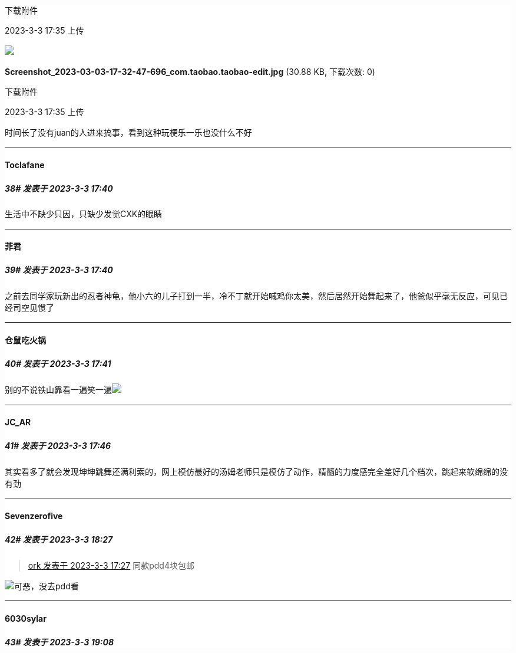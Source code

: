 下载附件

2023-3-3 17:35 上传

<img src="https://img.saraba1st.com/forum/202303/03/173558cmmfalmwteeswtet.jpg" referrerpolicy="no-referrer">

<strong>Screenshot_2023-03-03-17-32-47-696_com.taobao.taobao-edit.jpg</strong> (30.88 KB, 下载次数: 0)

下载附件

2023-3-3 17:35 上传

时间长了没有juan的人进来搞事，看到这种玩梗乐一乐也没什么不好

*****

####  Toclafane  
##### 38#       发表于 2023-3-3 17:40

生活中不缺少只因，只缺少发觉CXK的眼睛

*****

####  菲君  
##### 39#       发表于 2023-3-3 17:40

之前去同学家玩新出的忍者神龟，他小六的儿子打到一半，冷不丁就开始喊鸡你太美，然后居然开始舞起来了，他爸似乎毫无反应，可见已经司空见惯了

*****

####  仓鼠吃火锅  
##### 40#       发表于 2023-3-3 17:41

别的不说铁山靠看一遍笑一遍<img src="https://static.saraba1st.com/image/smiley/face2017/066.png" referrerpolicy="no-referrer">

*****

####  JC_AR  
##### 41#       发表于 2023-3-3 17:46

其实看多了就会发现坤坤跳舞还满利索的，网上模仿最好的汤姆老师只是模仿了动作，精髓的力度感完全差好几个档次，跳起来软绵绵的没有劲

*****

####  Sevenzerofive  
##### 42#       发表于 2023-3-3 18:27

<blockquote><a href="httphttps://bbs.saraba1st.com/2b/forum.php?mod=redirect&amp;goto=findpost&amp;pid=59953887&amp;ptid=2122317" target="_blank">ork 发表于 2023-3-3 17:27</a>
同款pdd4块包邮</blockquote>
<img src="https://static.saraba1st.com/image/smiley/face2017/067.png" referrerpolicy="no-referrer">可恶，没去pdd看

*****

####  6030sylar  
##### 43#       发表于 2023-3-3 19:08
